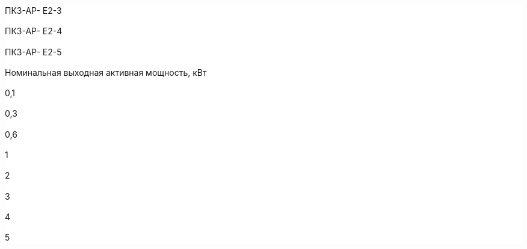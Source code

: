 ПКЗ-АР- Е2-3

</td>
<td>

ПКЗ-АР- Е2-4

</td>
<td>

ПКЗ-АР- Е2-5

</td>
</tr>
<tr>
<td>

Номинальная выходная активная мощность, кВт

</td>
<td>

0,1

</td>
<td colspan="2">

0,3

</td>
<td>

0,6

</td>
<td>

1

</td>
<td>

2

</td>
<td>

3

</td>
<td>

4

</td>
<td>

5

</td>
</tr>
<tr>
<td>
